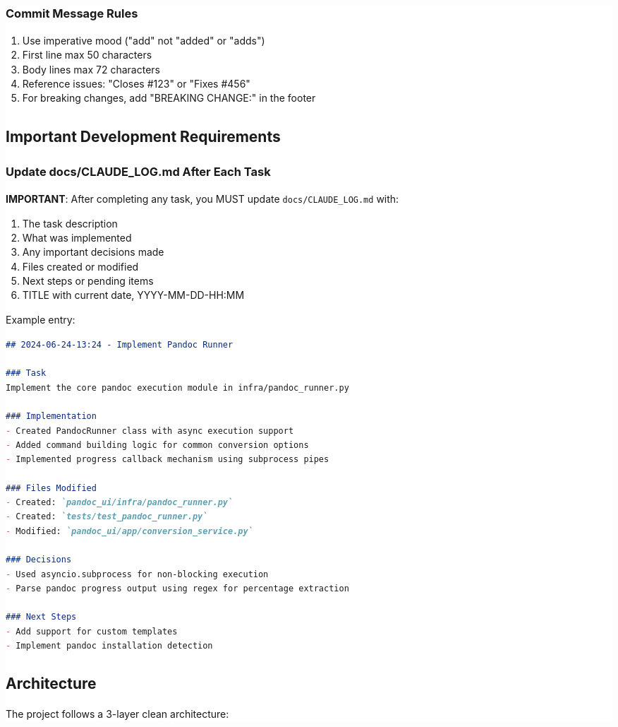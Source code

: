 
### Commit Message Rules

1. Use imperative mood ("add" not "added" or "adds")
2. First line max 50 characters
3. Body lines max 72 characters
4. Reference issues: "Closes #123" or "Fixes #456"
5. For breaking changes, add "BREAKING CHANGE:" in the footer

## Important Development Requirements

### Update docs/CLAUDE_LOG.md After Each Task

**IMPORTANT**: After completing any task, you MUST update `docs/CLAUDE_LOG.md` with:

1. The task description
2. What was implemented
3. Any important decisions made
4. Files created or modified
5. Next steps or pending items
6. TITLE with current date, YYYY-MM-DD-HH:MM

Example entry:

```markdown
## 2024-06-24-13:24 - Implement Pandoc Runner

### Task
Implement the core pandoc execution module in infra/pandoc_runner.py

### Implementation
- Created PandocRunner class with async execution support
- Added command building logic for common conversion options
- Implemented progress callback mechanism using subprocess pipes

### Files Modified
- Created: `pandoc_ui/infra/pandoc_runner.py`
- Created: `tests/test_pandoc_runner.py`
- Modified: `pandoc_ui/app/conversion_service.py`

### Decisions
- Used asyncio.subprocess for non-blocking execution
- Parse pandoc progress output using regex for percentage extraction

### Next Steps
- Add support for custom templates
- Implement pandoc installation detection
```

## Architecture

The project follows a 3-layer clean architecture:
